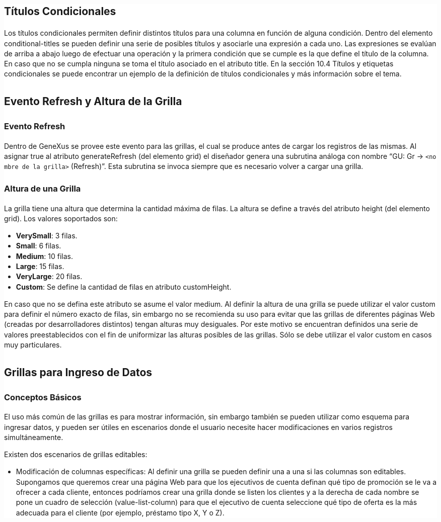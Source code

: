 ## Títulos Condicionales

Los títulos condicionales permiten definir distintos títulos para una columna en función de
alguna condición. Dentro del elemento conditional-titles se pueden definir una serie de
posibles títulos y asociarle una expresión a cada uno. Las expresiones se evalúan de arriba
a abajo luego de efectuar una operación y la primera condición que se cumple es la que
define el título de la columna. En caso que no se cumpla ninguna se toma el título asociado
en el atributo title. En la sección 10.4 Títulos y etiquetas condicionales se puede encontrar
un ejemplo de la definición de títulos condicionales y más información sobre el tema.

## Evento Refresh y Altura de la Grilla 

### Evento Refresh

Dentro de GeneXus se provee este evento para las grillas, el cual se produce antes de cargar
los registros de las mismas. Al asignar true al atributo generateRefresh (del elemento grid) el
diseñador genera una subrutina análoga con nombre “GU: Gr -> `<nombre de la grilla>`
(Refresh)”. Esta subrutina se invoca siempre que es necesario volver a cargar una grilla. 

### Altura de una Grilla

La grilla tiene una altura que determina la cantidad máxima de filas. La altura se define a
través del atributo height (del elemento grid). Los valores soportados son: 

* **VerySmall**: 3 filas.
* **Small**: 6 filas.
* **Medium**: 10 filas.
* **Large**: 15 filas.
* **VeryLarge**: 20 filas.
* **Custom**: Se define la cantidad de filas en atributo customHeight. 

En caso que no se defina este atributo se asume el valor medium. Al definir la altura de una
grilla se puede utilizar el valor custom para definir el número exacto de filas, sin embargo no
se recomienda su uso para evitar que las grillas de diferentes páginas Web (creadas por
desarrolladores distintos) tengan alturas muy desiguales. Por este motivo se encuentran
definidos una serie de valores preestablecidos con el fin de uniformizar las alturas posibles
de las grillas. Sólo se debe utilizar el valor custom en casos muy particulares. 

## Grillas para Ingreso de Datos

### Conceptos Básicos 


El uso más común de las grillas es para mostrar información, sin embargo también se pueden
utilizar como esquema para ingresar datos, y pueden ser útiles en escenarios donde el
usuario necesite hacer modificaciones en varios registros simultáneamente.

Existen dos escenarios de grillas editables: 

* Modificación de columnas específicas: Al definir una grilla se pueden definir una a
una si las columnas son editables. Supongamos que queremos crear una página Web
para que los ejecutivos de cuenta definan qué tipo de promoción se le va a ofrecer a
cada cliente, entonces podríamos crear una grilla donde se listen los clientes y a la
derecha de cada nombre se pone un cuadro de selección (value-list-column) para que
el ejecutivo de cuenta seleccione qué tipo de oferta es la más adecuada para el
cliente (por ejemplo, préstamo tipo X, Y o Z).
